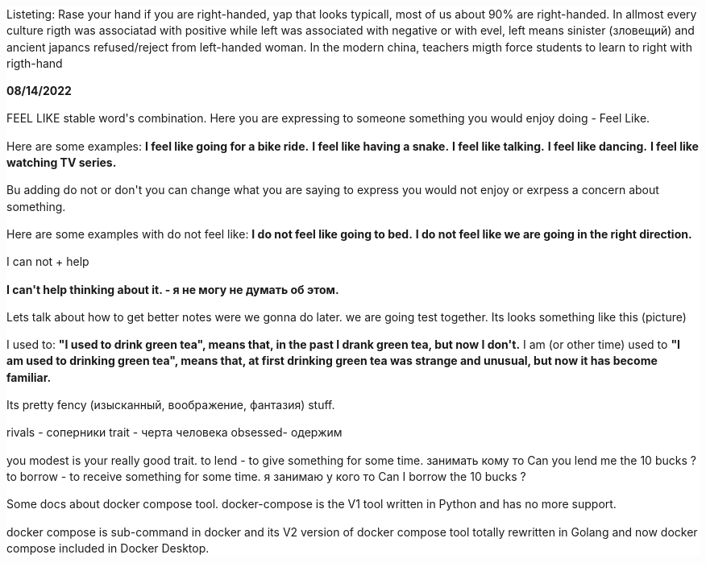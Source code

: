 Listeting:
Rase your hand if you are right-handed, yap that looks typicall, most of us about 90% are right-handed. In allmost every culture rigth was associatad with
positive while left was associated with negative or with evel, left means sinister (зловещий) and ancient japancs refused/reject from left-handed woman. In the
modern china, teachers migth force students to learn to right with rigth-hand

__08/14/2022__

FEEL LIKE stable word's combination.
Here you are expressing to someone something you would enjoy doing -  Feel Like.

Here are some examples:
**I feel like going for a bike ride.**
**I feel like having a snake.**
**I feel like talking.**
**I feel like dancing.**
**I feel like watching TV series.**

Bu adding do not or don't you can change what you are saying to express you would not enjoy or exrpess a concern about something.

Here are some examples with do not feel like:
**I do not feel like going to bed.**
**I do not feel like we are going in the right direction.**

I can not + help

**I can't help thinking about it. - я не могу не думать об этом.**


Lets talk about how to get better notes were we gonna do later.
we are going test together.
Its looks something like this (picture)

I used to: **"I used to drink green tea", means that, in the past I drank green tea, but now I don't.**
I am (or other time) used to **"I am used to drinking green tea", means that, at first drinking green tea was strange and unusual, but now it has become familiar.**


Its pretty fency (изысканный, воображение, фантазия) stuff.

rivals - соперники
trait - черта человека
obsessed- одержим

you modest is your really good trait.
to lend -  to give something for some time. занимать кому то
Can you lend me the 10 bucks ?
to borrow -  to receive something for some time. я занимаю у кого то
Can I borrow the 10 bucks ?

Some docs about docker compose tool.
docker-compose is the V1 tool written in Python and has no more support.

docker compose is sub-command in docker and its V2 version of docker compose tool totally rewritten in Golang and now docker compose included in Docker Desktop. 
